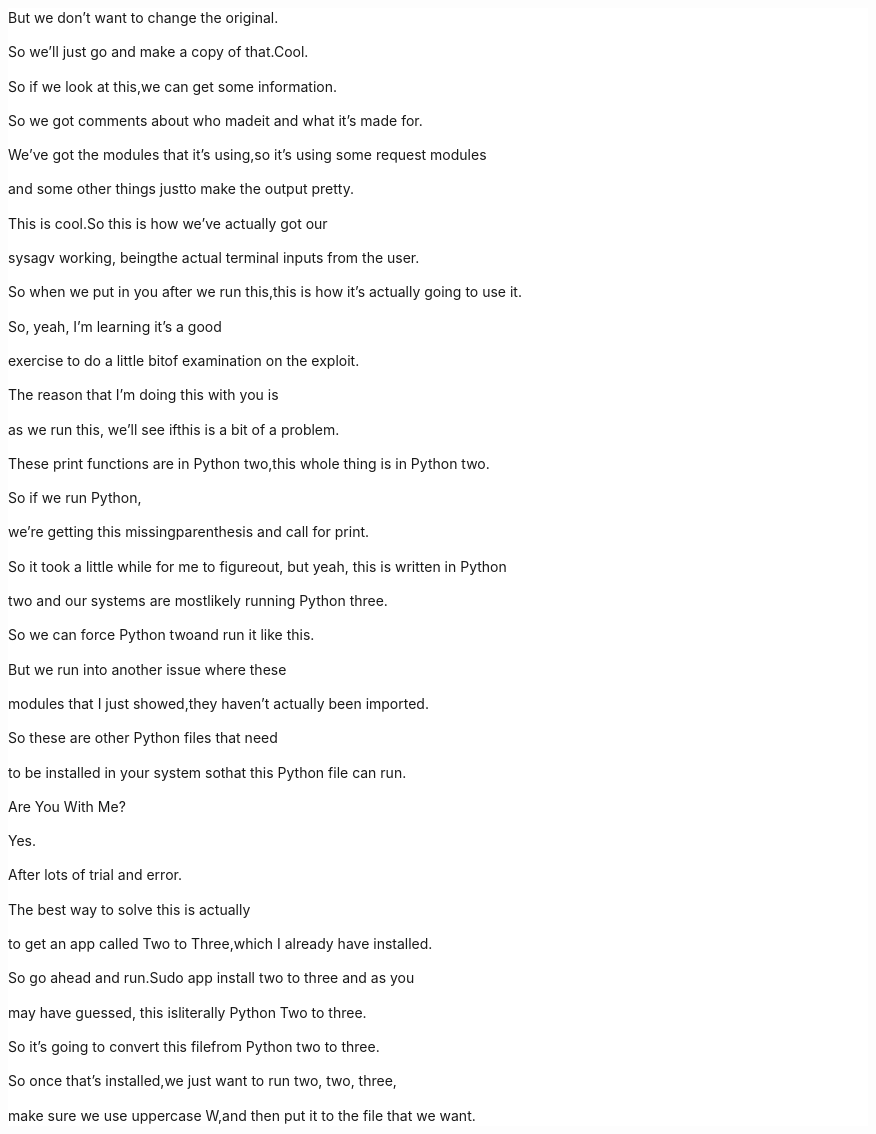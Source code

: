 But we don’t want to change the original.

So we’ll just go and make a copy of that.Cool.

So if we look at this,we can get some information.

So we got comments about who madeit and what it’s made for.

We’ve got the modules that it’s using,so it’s using some request modules

and some other things justto make the output pretty.

This is cool.So this is how we’ve actually got our

sysagv working, beingthe actual terminal inputs from the user.

So when we put in you after we run this,this is how it’s actually going to use it.

So, yeah, I’m learning it’s a good

exercise to do a little bitof examination on the exploit.

The reason that I’m doing this with you is

as we run this, we’ll see ifthis is a bit of a problem.

These print functions are in Python two,this whole thing is in Python two.

So if we run Python,

we’re getting this missingparenthesis and call for print.

So it took a little while for me to figureout, but yeah, this is written in Python

two and our systems are mostlikely running Python three.

So we can force Python twoand run it like this.

But we run into another issue where these

modules that I just showed,they haven’t actually been imported.

So these are other Python files that need

to be installed in your system sothat this Python file can run.

Are You With Me?

Yes.

After lots of trial and error.

The best way to solve this is actually

to get an app called Two to Three,which I already have installed.

So go ahead and run.Sudo app install two to three and as you

may have guessed, this isliterally Python Two to three.

So it’s going to convert this filefrom Python two to three.

So once that’s installed,we just want to run two, two, three,

make sure we use uppercase W,and then put it to the file that we want.
